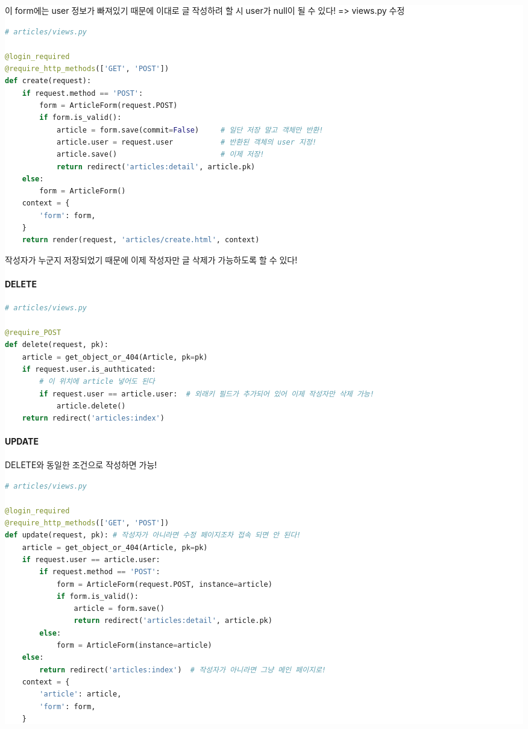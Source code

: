 이 form에는 user 정보가 빠져있기 때문에 이대로 글 작성하려 할 시 user가 null이 될 수 있다! => views.py 수정

```python
# articles/views.py

@login_required
@require_http_methods(['GET', 'POST'])
def create(request):
    if request.method == 'POST':
        form = ArticleForm(request.POST)
        if form.is_valid():
            article = form.save(commit=False)     # 일단 저장 말고 객체만 반환!
            article.user = request.user           # 반환된 객체의 user 지정!
            article.save()                        # 이제 저장!
            return redirect('articles:detail', article.pk)
    else:
        form = ArticleForm()
    context = {
        'form': form,
    }
    return render(request, 'articles/create.html', context)
```

작성자가 누군지 저장되었기 때문에 이제 작성자만 글 삭제가 가능하도록 할 수 있다!



#### DELETE

```python
# articles/views.py

@require_POST
def delete(request, pk):
    article = get_object_or_404(Article, pk=pk)
    if request.user.is_authticated:
        # 이 위치에 article 넣어도 된다
        if request.user == article.user:  # 외래키 필드가 추가되어 있어 이제 작성자만 삭제 가능!
            article.delete()
    return redirect('articles:index')
```



#### UPDATE

DELETE와 동일한 조건으로 작성하면 가능!

```python
# articles/views.py

@login_required
@require_http_methods(['GET', 'POST'])
def update(request, pk): # 작성자가 아니라면 수정 페이지조차 접속 되면 안 된다!
    article = get_object_or_404(Article, pk=pk)
    if request.user == article.user:
        if request.method == 'POST':
            form = ArticleForm(request.POST, instance=article)
            if form.is_valid():
                article = form.save()
                return redirect('articles:detail', article.pk)
        else:
            form = ArticleForm(instance=article)
    else:
        return redirect('articles:index')  # 작성자가 아니라면 그냥 메인 페이지로!
    context = {
        'article': article,
        'form': form,
    }
```